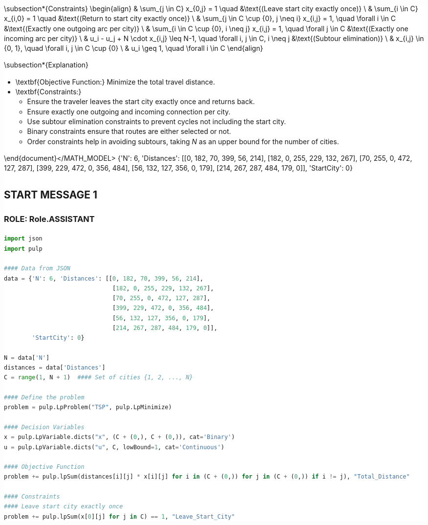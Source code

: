 \subsection*{Constraints}
\begin{align}
    & \sum_{j \in C} x_{0,j} = 1 \quad &\text{(Leave start city exactly once)} \\
    & \sum_{i \in C} x_{i,0} = 1 \quad &\text{(Return to start city exactly once)} \\
    & \sum_{j \in C \cup \{0\}, j \neq i} x_{i,j} = 1, \quad \forall i \in C &\text{(Exactly one outgoing arc per city)} \\
    & \sum_{i \in C \cup \{0\}, i \neq j} x_{i,j} = 1, \quad \forall j \in C &\text{(Exactly one incoming arc per city)} \\
    & u_i - u_j + N \cdot x_{i,j} \leq N-1, \quad \forall i, j \in C, i \neq j &\text{(Subtour elimination)} \\
    & x_{i,j} \in \{0, 1\}, \quad \forall i, j \in C \cup \{0\} \\
    & u_i \geq 1, \quad \forall i \in C
\end{align}

\subsection*{Explanation}
- \textbf{Objective Function:} Minimize the total travel distance.
- \textbf{Constraints:} 
  - Ensure the traveler leaves the start city exactly once and returns back.
  - Ensure exactly one outgoing and incoming connection per city.
  - Use subtour elimination constraints to prevent cycles not including the start city.
  - Binary constraints ensure that routes are either selected or not.
  - Order constraints help in avoiding subtours, taking $N$ as an upper bound for the number of cities.

\end{document}</MATH_MODEL>
<DATA>
{'N': 6, 'Distances': [[0, 182, 70, 399, 56, 214], [182, 0, 255, 229, 132, 267], [70, 255, 0, 472, 127, 287], [399, 229, 472, 0, 356, 484], [56, 132, 127, 356, 0, 179], [214, 267, 287, 484, 179, 0]], 'StartCity': 0}</DATA>


## START MESSAGE 1 
### ROLE: Role.ASSISTANT
```python
import json
import pulp

#### Data from JSON
data = {'N': 6, 'Distances': [[0, 182, 70, 399, 56, 214], 
                               [182, 0, 255, 229, 132, 267], 
                               [70, 255, 0, 472, 127, 287], 
                               [399, 229, 472, 0, 356, 484], 
                               [56, 132, 127, 356, 0, 179], 
                               [214, 267, 287, 484, 179, 0]], 
        'StartCity': 0}

N = data['N']
distances = data['Distances']
C = range(1, N + 1)  #### Set of cities {1, 2, ..., N}

#### Define the problem
problem = pulp.LpProblem("TSP", pulp.LpMinimize)

#### Decision Variables
x = pulp.LpVariable.dicts("x", (C + (0,), C + (0,)), cat='Binary')
u = pulp.LpVariable.dicts("u", C, lowBound=1, cat='Continuous')

#### Objective Function
problem += pulp.lpSum(distances[i][j] * x[i][j] for i in (C + (0,)) for j in (C + (0,)) if i != j), "Total_Distance"

#### Constraints
#### Leave start city exactly once
problem += pulp.lpSum(x[0][j] for j in C) == 1, "Leave_Start_City"
```